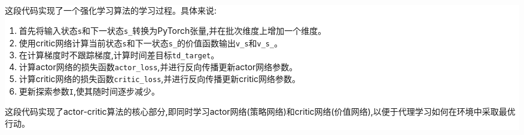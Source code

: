 这段代码实现了一个强化学习算法的学习过程。具体来说:

1. 首先将输入状态`s`和下一状态`s_`转换为PyTorch张量,并在批次维度上增加一个维度。
2. 使用critic网络计算当前状态`s`和下一状态`s_`的价值函数输出`v_s`和`v_s_`。
3. 在计算梯度时不跟踪梯度,计算时间差目标`td_target`。
4. 计算actor网络的损失函数`actor_loss`,并进行反向传播更新actor网络参数。
5. 计算critic网络的损失函数`critic_loss`,并进行反向传播更新critic网络参数。
6. 更新探索参数`I`,使其随时间逐步减少。

这段代码实现了actor-critic算法的核心部分,即同时学习actor网络(策略网络)和critic网络(价值网络),以便于代理学习如何在环境中采取最优行动。